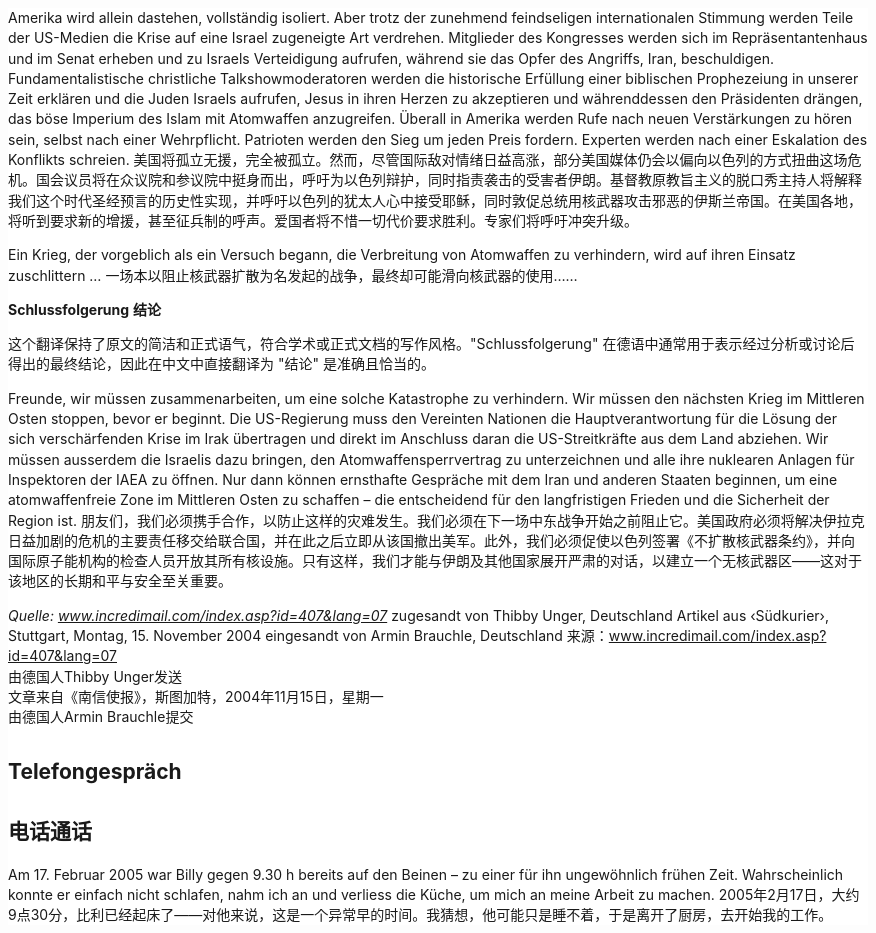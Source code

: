 Amerika wird allein dastehen, vollständig isoliert. Aber trotz der zunehmend feindseligen internationalen Stimmung werden Teile der US-Medien die Krise auf eine Israel zugeneigte Art verdrehen. Mitglieder des Kongresses werden sich im Repräsentantenhaus und im Senat erheben und zu Israels Verteidigung aufrufen, während sie das Opfer des Angriffs, Iran, beschuldigen. Fundamentalistische christliche Talkshowmoderatoren werden die historische Erfüllung einer biblischen Prophezeiung in unserer Zeit erklären und die Juden Israels aufrufen, Jesus in ihren Herzen zu akzeptieren und währenddessen den Präsidenten drängen, das böse Imperium des Islam mit Atomwaffen anzugreifen. Überall in Amerika werden Rufe nach neuen Verstärkungen zu hören sein, selbst nach einer Wehrpflicht. Patrioten werden den Sieg um jeden Preis fordern. Experten werden nach einer Eskalation des Konflikts schreien.
美国将孤立无援，完全被孤立。然而，尽管国际敌对情绪日益高涨，部分美国媒体仍会以偏向以色列的方式扭曲这场危机。国会议员将在众议院和参议院中挺身而出，呼吁为以色列辩护，同时指责袭击的受害者伊朗。基督教原教旨主义的脱口秀主持人将解释我们这个时代圣经预言的历史性实现，并呼吁以色列的犹太人心中接受耶稣，同时敦促总统用核武器攻击邪恶的伊斯兰帝国。在美国各地，将听到要求新的增援，甚至征兵制的呼声。爱国者将不惜一切代价要求胜利。专家们将呼吁冲突升级。

Ein Krieg, der vorgeblich als ein Versuch begann, die Verbreitung von Atomwaffen zu verhindern, wird auf ihren Einsatz zuschlittern …
一场本以阻止核武器扩散为名发起的战争，最终却可能滑向核武器的使用……

**Schlussfolgerung**
**结论**

这个翻译保持了原文的简洁和正式语气，符合学术或正式文档的写作风格。"Schlussfolgerung" 在德语中通常用于表示经过分析或讨论后得出的最终结论，因此在中文中直接翻译为 "结论" 是准确且恰当的。

Freunde, wir müssen zusammenarbeiten, um eine solche Katastrophe zu verhindern. Wir müssen den nächsten Krieg im Mittleren Osten stoppen, bevor er beginnt. Die US-Regierung muss den Vereinten Nationen die Hauptverantwortung für die Lösung der sich verschärfenden Krise im Irak übertragen und direkt im Anschluss daran die US-Streitkräfte aus dem Land abziehen. Wir müssen ausserdem die Israelis dazu bringen, den Atomwaffensperrvertrag zu unterzeichnen und alle ihre nuklearen Anlagen für Inspektoren der IAEA zu öffnen. Nur dann können ernsthafte Gespräche mit dem Iran und anderen Staaten beginnen, um eine atomwaffenfreie Zone im Mittleren Osten zu schaffen – die entscheidend für den langfristigen Frieden und die Sicherheit der Region ist.
朋友们，我们必须携手合作，以防止这样的灾难发生。我们必须在下一场中东战争开始之前阻止它。美国政府必须将解决伊拉克日益加剧的危机的主要责任移交给联合国，并在此之后立即从该国撤出美军。此外，我们必须促使以色列签署《不扩散核武器条约》，并向国际原子能机构的检查人员开放其所有核设施。只有这样，我们才能与伊朗及其他国家展开严肃的对话，以建立一个无核武器区——这对于该地区的长期和平与安全至关重要。

_Quelle: www.incredimail.com/index.asp?id=407&lang=07_ zugesandt von Thibby Unger, Deutschland Artikel aus ‹Südkurier›, Stuttgart, Montag, 15. November 2004 eingesandt von Armin Brauchle, Deutschland
来源：www.incredimail.com/index.asp?id=407&lang=07  
由德国人Thibby Unger发送  
文章来自《南信使报》，斯图加特，2004年11月15日，星期一  
由德国人Armin Brauchle提交

## Telefongespräch
## 电话通话

Am 17. Februar 2005 war Billy gegen 9.30 h bereits auf den Beinen – zu einer für ihn ungewöhnlich frühen Zeit. Wahrscheinlich konnte er einfach nicht schlafen, nahm ich an und verliess die Küche, um mich an meine Arbeit zu machen.
2005年2月17日，大约9点30分，比利已经起床了——对他来说，这是一个异常早的时间。我猜想，他可能只是睡不着，于是离开了厨房，去开始我的工作。
